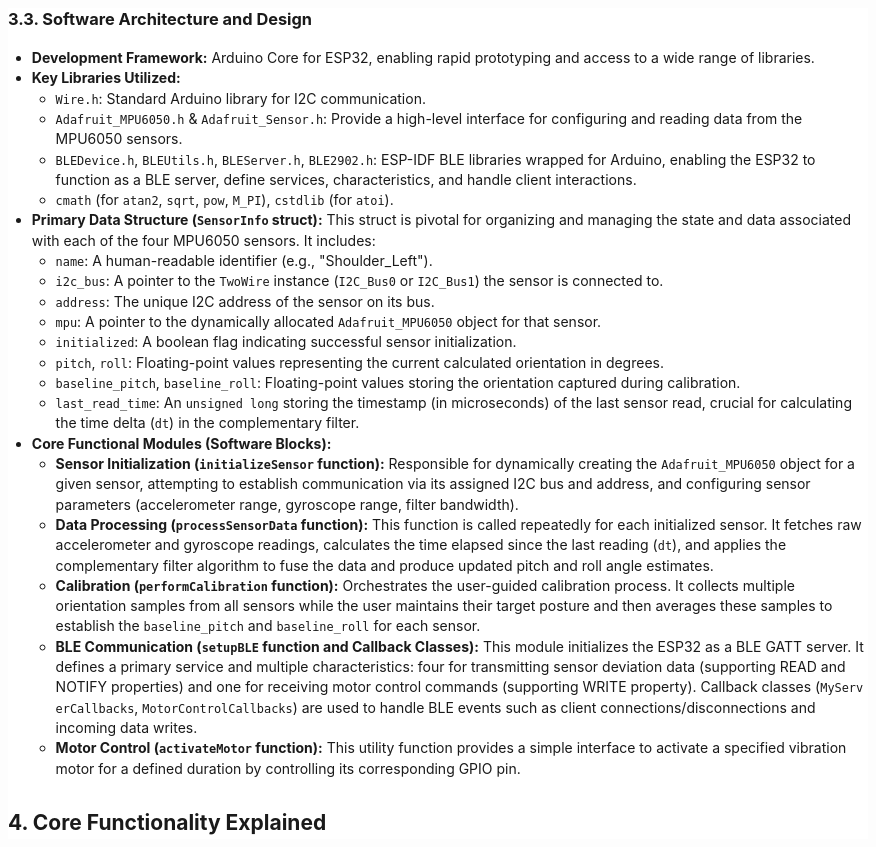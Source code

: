 ### 3.3. Software Architecture and Design

* **Development Framework:** Arduino Core for ESP32, enabling rapid prototyping and access to a wide range of libraries.
* **Key Libraries Utilized:**
    * `Wire.h`: Standard Arduino library for I2C communication.
    * `Adafruit_MPU6050.h` & `Adafruit_Sensor.h`: Provide a high-level interface for configuring and reading data from the MPU6050 sensors.
    * `BLEDevice.h`, `BLEUtils.h`, `BLEServer.h`, `BLE2902.h`: ESP-IDF BLE libraries wrapped for Arduino, enabling the ESP32 to function as a BLE server, define services, characteristics, and handle client interactions.
    * `cmath` (for `atan2`, `sqrt`, `pow`, `M_PI`), `cstdlib` (for `atoi`).
* **Primary Data Structure (`SensorInfo` struct):** This struct is pivotal for organizing and managing the state and data associated with each of the four MPU6050 sensors. It includes:
    * `name`: A human-readable identifier (e.g., "Shoulder_Left").
    * `i2c_bus`: A pointer to the `TwoWire` instance (`I2C_Bus0` or `I2C_Bus1`) the sensor is connected to.
    * `address`: The unique I2C address of the sensor on its bus.
    * `mpu`: A pointer to the dynamically allocated `Adafruit_MPU6050` object for that sensor.
    * `initialized`: A boolean flag indicating successful sensor initialization.
    * `pitch`, `roll`: Floating-point values representing the current calculated orientation in degrees.
    * `baseline_pitch`, `baseline_roll`: Floating-point values storing the orientation captured during calibration.
    * `last_read_time`: An `unsigned long` storing the timestamp (in microseconds) of the last sensor read, crucial for calculating the time delta (`dt`) in the complementary filter.
* **Core Functional Modules (Software Blocks):**
    * **Sensor Initialization (`initializeSensor` function):** Responsible for dynamically creating the `Adafruit_MPU6050` object for a given sensor, attempting to establish communication via its assigned I2C bus and address, and configuring sensor parameters (accelerometer range, gyroscope range, filter bandwidth).
    * **Data Processing (`processSensorData` function):** This function is called repeatedly for each initialized sensor. It fetches raw accelerometer and gyroscope readings, calculates the time elapsed since the last reading (`dt`), and applies the complementary filter algorithm to fuse the data and produce updated pitch and roll angle estimates.
    * **Calibration (`performCalibration` function):** Orchestrates the user-guided calibration process. It collects multiple orientation samples from all sensors while the user maintains their target posture and then averages these samples to establish the `baseline_pitch` and `baseline_roll` for each sensor.
    * **BLE Communication (`setupBLE` function and Callback Classes):** This module initializes the ESP32 as a BLE GATT server. It defines a primary service and multiple characteristics: four for transmitting sensor deviation data (supporting READ and NOTIFY properties) and one for receiving motor control commands (supporting WRITE property). Callback classes (`MyServerCallbacks`, `MotorControlCallbacks`) are used to handle BLE events such as client connections/disconnections and incoming data writes.
    * **Motor Control (`activateMotor` function):** This utility function provides a simple interface to activate a specified vibration motor for a defined duration by controlling its corresponding GPIO pin.

## 4. Core Functionality Explained
